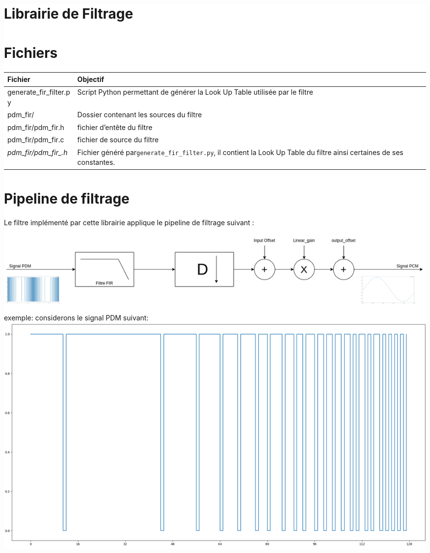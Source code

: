 <h1> Librairie de Filtrage </h1>

# Fichiers
| Fichier | Objectif |
| :-------|:---------|
|generate_fir_filter.py| Script Python permettant de générer la Look Up Table utilisée par le filtre |
|pdm_fir/| Dossier contenant les sources du filtre |
| pdm_fir/pdm_fir.h | fichier d’entête du filtre|
|pdm_fir/pdm_fir.c | fichier de source du filtre|
|*pdm_fir/pdm_fir_.h* | Fichier généré par`generate_fir_filter.py`, il contient la Look Up Table du filtre ainsi certaines de ses constantes.


# Pipeline de filtrage
Le filtre implémenté par cette librairie applique le pipeline de filtrage suivant :

![pipeline filtrage](../../00_Documentation/imgs/02_Filtering/filter_library/filter_chain.png)


exemple:
considerons le signal PDM suivant:
![sign_pdm_128](../../00_Documentation/imgs/02_Filtering/filter_library/pdm_128_sample.png)
